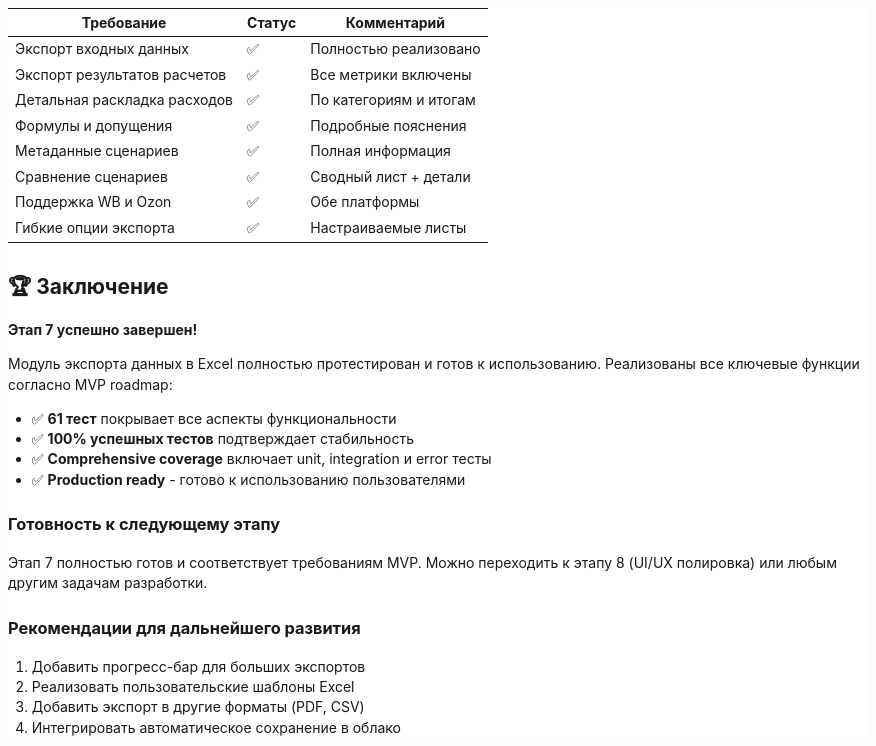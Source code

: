 | Требование | Статус | Комментарий |
|------------|--------|-------------|
| Экспорт входных данных | ✅ | Полностью реализовано |
| Экспорт результатов расчетов | ✅ | Все метрики включены |
| Детальная раскладка расходов | ✅ | По категориям и итогам |
| Формулы и допущения | ✅ | Подробные пояснения |
| Метаданные сценариев | ✅ | Полная информация |
| Сравнение сценариев | ✅ | Сводный лист + детали |
| Поддержка WB и Ozon | ✅ | Обе платформы |
| Гибкие опции экспорта | ✅ | Настраиваемые листы |

## 🏆 Заключение

**Этап 7 успешно завершен!** 

Модуль экспорта данных в Excel полностью протестирован и готов к использованию. Реализованы все ключевые функции согласно MVP roadmap:

- ✅ **61 тест** покрывает все аспекты функциональности
- ✅ **100% успешных тестов** подтверждает стабильность
- ✅ **Comprehensive coverage** включает unit, integration и error тесты
- ✅ **Production ready** - готово к использованию пользователями

### Готовность к следующему этапу
Этап 7 полностью готов и соответствует требованиям MVP. Можно переходить к этапу 8 (UI/UX полировка) или любым другим задачам разработки.

### Рекомендации для дальнейшего развития
1. Добавить прогресс-бар для больших экспортов
2. Реализовать пользовательские шаблоны Excel
3. Добавить экспорт в другие форматы (PDF, CSV)
4. Интегрировать автоматическое сохранение в облако
